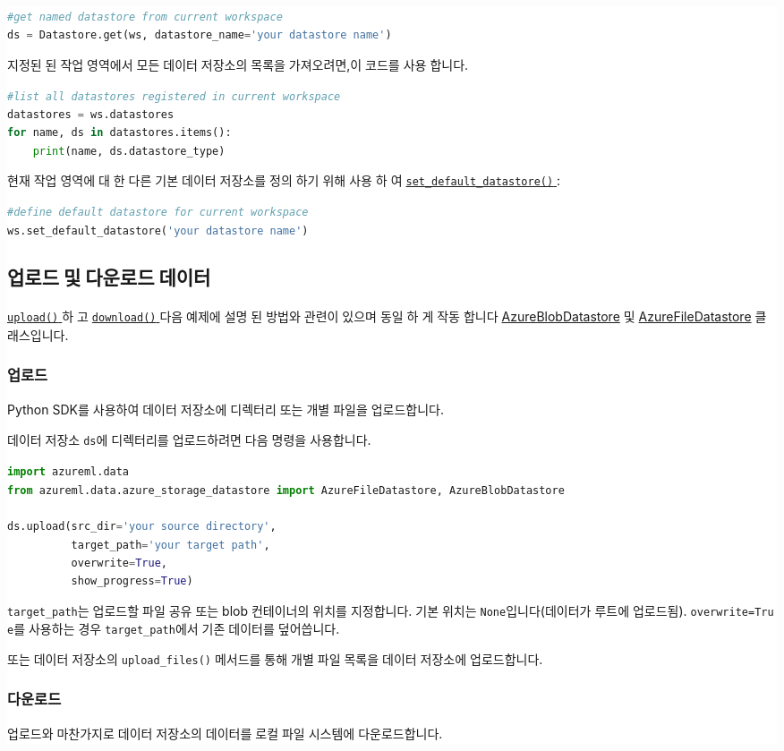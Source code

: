 ```Python
#get named datastore from current workspace
ds = Datastore.get(ws, datastore_name='your datastore name')
```

지정된 된 작업 영역에서 모든 데이터 저장소의 목록을 가져오려면,이 코드를 사용 합니다.

```Python
#list all datastores registered in current workspace
datastores = ws.datastores
for name, ds in datastores.items():
    print(name, ds.datastore_type)
```

현재 작업 영역에 대 한 다른 기본 데이터 저장소를 정의 하기 위해 사용 하 여 [ `set_default_datastore()` ](https://docs.microsoft.com/python/api/azureml-core/azureml.core.workspace(class)?view=azure-ml-py#set-default-datastore-name-):

```Python
#define default datastore for current workspace
ws.set_default_datastore('your datastore name')
```

<a name="up-and-down"></a>
## <a name="upload--download-data"></a>업로드 및 다운로드 데이터
[ `upload()` ](https://docs.microsoft.com/python/api/azureml-core/azureml.data.azure_storage_datastore.azureblobdatastore?view=azure-ml-py#download-target-path--prefix-none--overwrite-false--show-progress-true-) 하 고 [ `download()` ](https://docs.microsoft.com/python/api/azureml-core/azureml.data.azure_storage_datastore.azureblobdatastore?view=azure-ml-py#download-target-path--prefix-none--overwrite-false--show-progress-true-) 다음 예제에 설명 된 방법와 관련이 있으며 동일 하 게 작동 합니다 [AzureBlobDatastore](https://docs.microsoft.com/python/api/azureml-core/azureml.data.azure_storage_datastore.azureblobdatastore?view=azure-ml-py) 및 [AzureFileDatastore](https://docs.microsoft.com/python/api/azureml-core/azureml.data.azure_storage_datastore.azurefiledatastore?view=azure-ml-py) 클래스입니다.

### <a name="upload"></a>업로드

 Python SDK를 사용하여 데이터 저장소에 디렉터리 또는 개별 파일을 업로드합니다.

데이터 저장소 `ds`에 디렉터리를 업로드하려면 다음 명령을 사용합니다.

```Python
import azureml.data
from azureml.data.azure_storage_datastore import AzureFileDatastore, AzureBlobDatastore

ds.upload(src_dir='your source directory',
          target_path='your target path',
          overwrite=True,
          show_progress=True)
```

`target_path`는 업로드할 파일 공유 또는 blob 컨테이너의 위치를 지정합니다. 기본 위치는 `None`입니다(데이터가 루트에 업로드됨). `overwrite=True`를 사용하는 경우 `target_path`에서 기존 데이터를 덮어씁니다.

또는 데이터 저장소의 `upload_files()` 메서드를 통해 개별 파일 목록을 데이터 저장소에 업로드합니다.

### <a name="download"></a>다운로드
업로드와 마찬가지로 데이터 저장소의 데이터를 로컬 파일 시스템에 다운로드합니다.
